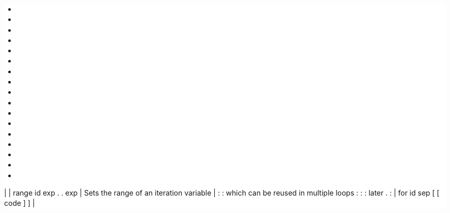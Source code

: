 -
-
-
-
-
-
-
-
-
-
-
-
-
-
-
-
-
|
|
range
id
exp
.
.
exp
|
Sets
the
range
of
an
iteration
variable
|
:
:
which
can
be
reused
in
multiple
loops
:
:
:
later
.
:
|
for
id
sep
[
[
code
]
]
|